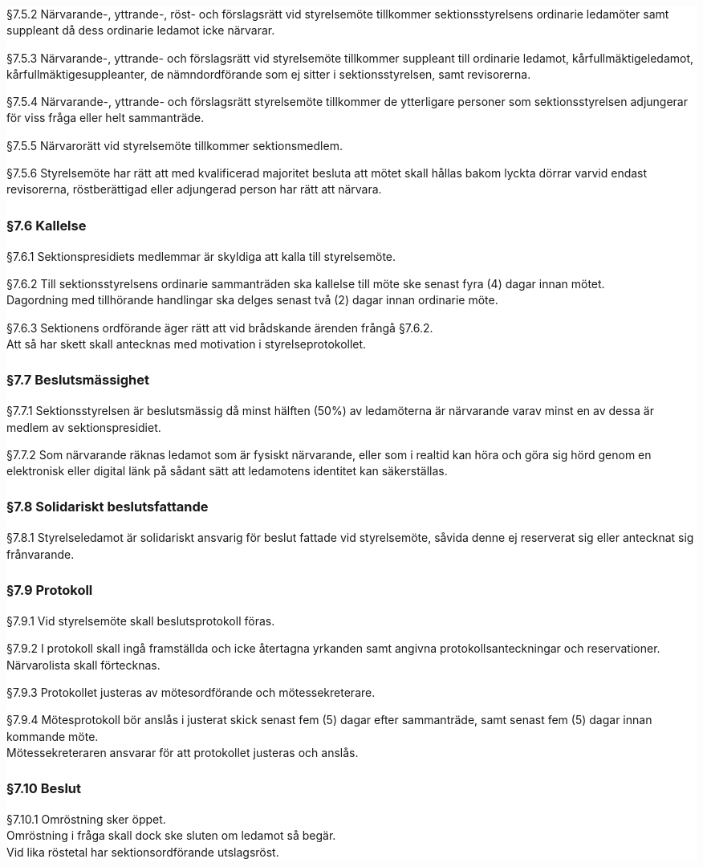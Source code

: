 §7.5.2 Närvarande-, yttrande-, röst- och förslagsrätt vid styrelsemöte tillkommer sektionsstyrelsens ordinarie ledamöter samt suppleant då dess ordinarie ledamot icke närvarar.

§7.5.3 Närvarande-, yttrande- och förslagsrätt vid styrelsemöte tillkommer suppleant till ordinarie ledamot, kårfullmäktigeledamot, kårfullmäktigesuppleanter, de nämndordförande som ej sitter i sektionsstyrelsen, samt revisorerna.

§7.5.4 Närvarande-, yttrande- och förslagsrätt styrelsemöte tillkommer de ytterligare personer som sektionsstyrelsen adjungerar för viss fråga eller helt sammanträde.

§7.5.5 Närvarorätt vid styrelsemöte tillkommer sektionsmedlem.

§7.5.6 Styrelsemöte har rätt att med kvalificerad majoritet besluta att mötet skall hållas bakom lyckta dörrar varvid endast revisorerna, röstberättigad eller adjungerad person har rätt att närvara.

### §7.6 Kallelse

§7.6.1 Sektionspresidiets medlemmar är skyldiga att kalla till styrelsemöte.

§7.6.2 Till sektionsstyrelsens ordinarie sammanträden ska kallelse till möte ske senast fyra (4) dagar innan mötet.  
Dagordning med tillhörande handlingar ska delges senast två (2) dagar innan ordinarie möte.

§7.6.3 Sektionens ordförande äger rätt att vid brådskande ärenden frångå §7.6.2.  
Att så har skett skall antecknas med motivation i styrelseprotokollet.

### §7.7 Beslutsmässighet

§7.7.1 Sektionsstyrelsen är beslutsmässig då minst hälften (50%) av ledamöterna är närvarande varav minst en av dessa är medlem av sektionspresidiet.

§7.7.2 Som närvarande räknas ledamot som är fysiskt närvarande, eller som i realtid kan höra och göra sig hörd genom en elektronisk eller digital länk på sådant sätt att ledamotens identitet kan säkerställas.

### §7.8 Solidariskt beslutsfattande

§7.8.1 Styrelseledamot är solidariskt ansvarig för beslut fattade vid styrelsemöte, såvida denne ej reserverat sig eller antecknat sig frånvarande.

### §7.9 Protokoll

§7.9.1 Vid styrelsemöte skall beslutsprotokoll föras.

§7.9.2 I protokoll skall ingå framställda och icke återtagna yrkanden samt angivna protokollsanteckningar och reservationer.  
Närvarolista skall förtecknas.

§7.9.3 Protokollet justeras av mötesordförande och mötessekreterare.

§7.9.4 Mötesprotokoll bör anslås i justerat skick senast fem (5) dagar efter sammanträde, samt senast fem (5) dagar innan kommande möte.  
Mötessekreteraren ansvarar för att protokollet justeras och anslås.

### §7.10 Beslut

§7.10.1 Omröstning sker öppet.  
Omröstning i fråga skall dock ske sluten om ledamot så begär.  
Vid lika röstetal har sektionsordförande utslagsröst.
